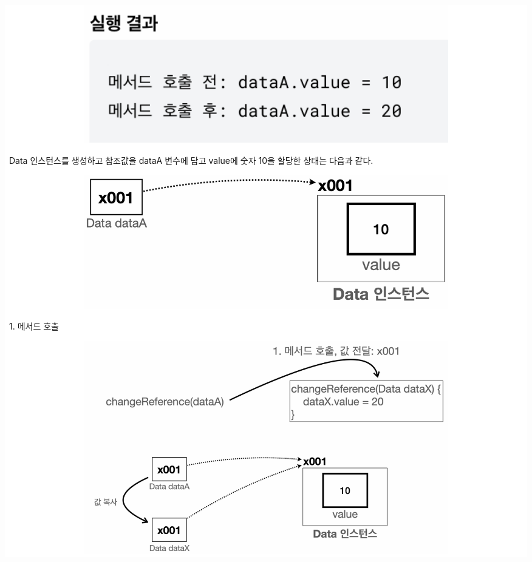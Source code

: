 <p align="center"><img src="/assets/img/김영한의 자바/11. 기본형과 참조형/11-20.png" width="600"></p>

&ensp;Data 인스턴스를 생성하고 참조값을 dataA 변수에 담고 value에 숫자 10을 할당한 상태는 다음과 같다.<br/>
<p align="center"><img src="/assets/img/김영한의 자바/11. 기본형과 참조형/11-21.png" width="600"></p>

&ensp;1. 메서드 호출<br/>
<p align="center"><img src="/assets/img/김영한의 자바/11. 기본형과 참조형/11-22.png" width="600"></p>
